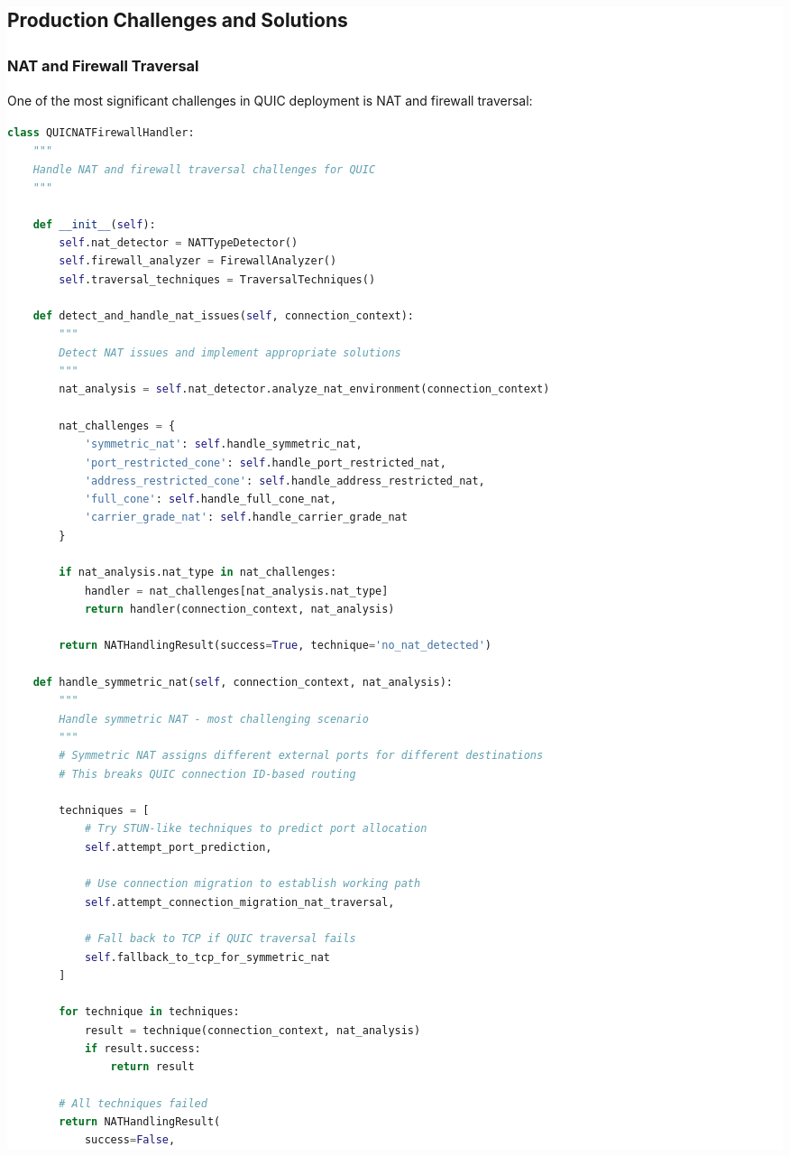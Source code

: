 
## Production Challenges and Solutions

### NAT and Firewall Traversal

One of the most significant challenges in QUIC deployment is NAT and firewall traversal:

```python
class QUICNATFirewallHandler:
    """
    Handle NAT and firewall traversal challenges for QUIC
    """
    
    def __init__(self):
        self.nat_detector = NATTypeDetector()
        self.firewall_analyzer = FirewallAnalyzer()
        self.traversal_techniques = TraversalTechniques()
        
    def detect_and_handle_nat_issues(self, connection_context):
        """
        Detect NAT issues and implement appropriate solutions
        """
        nat_analysis = self.nat_detector.analyze_nat_environment(connection_context)
        
        nat_challenges = {
            'symmetric_nat': self.handle_symmetric_nat,
            'port_restricted_cone': self.handle_port_restricted_nat,
            'address_restricted_cone': self.handle_address_restricted_nat,
            'full_cone': self.handle_full_cone_nat,
            'carrier_grade_nat': self.handle_carrier_grade_nat
        }
        
        if nat_analysis.nat_type in nat_challenges:
            handler = nat_challenges[nat_analysis.nat_type]
            return handler(connection_context, nat_analysis)
        
        return NATHandlingResult(success=True, technique='no_nat_detected')
    
    def handle_symmetric_nat(self, connection_context, nat_analysis):
        """
        Handle symmetric NAT - most challenging scenario
        """
        # Symmetric NAT assigns different external ports for different destinations
        # This breaks QUIC connection ID-based routing
        
        techniques = [
            # Try STUN-like techniques to predict port allocation
            self.attempt_port_prediction,
            
            # Use connection migration to establish working path
            self.attempt_connection_migration_nat_traversal,
            
            # Fall back to TCP if QUIC traversal fails
            self.fallback_to_tcp_for_symmetric_nat
        ]
        
        for technique in techniques:
            result = technique(connection_context, nat_analysis)
            if result.success:
                return result
        
        # All techniques failed
        return NATHandlingResult(
            success=False, 
```